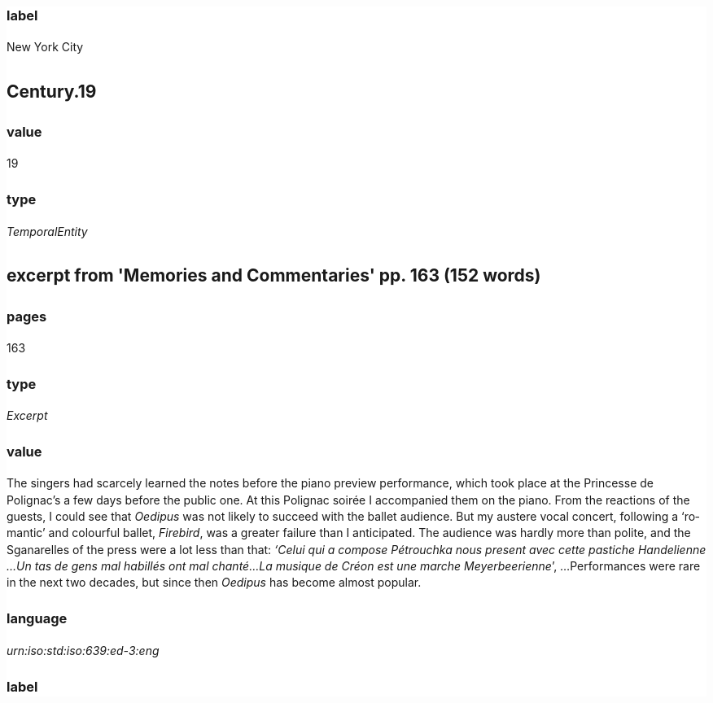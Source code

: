 ### label


New York City

## Century.19

### value


19

### type


*TemporalEntity*

## excerpt from 'Memories and Commentaries' pp. 163 (152 words)

### pages


163

### type


*Excerpt*

### value


<p><span lang="EN-GB" style="mso-ansi-language: EN-GB;">The singers had scarcely learned the notes before the piano preview performance, which took place at the Princesse de Polignac&rsquo;s a few days before the public one. At this Polignac soir&eacute;e I accompanied them on the piano. From the reactions of the guests, I could see that <em style="mso-bidi-font-style: normal;">Oedipus</em> was not likely to succeed with the ballet audience. But my austere vocal concert, following a &lsquo;romantic&rsquo; and colourful ballet, <em style="mso-bidi-font-style: normal;">Firebird</em>, was a greater failure than I anticipated. The audience was hardly more than polite, and the Sganarelles of the press were a lot less than that: <em style="mso-bidi-font-style: normal;">&lsquo;Celui qui a compose P&eacute;trouchka nous present avec cette pastiche Handelienne &hellip;Un tas de gens mal habill&eacute;s ont mal chant&eacute;&hellip;La musique de Cr&eacute;on est une marche Meyerbeerienne</em>&rsquo;, &hellip;Performances were rare in the next two decades, but since then <em style="mso-bidi-font-style: normal;">Oedipus </em>has become almost popular. </span></p>

### language


*urn:iso:std:iso:639:ed-3:eng*

### label


